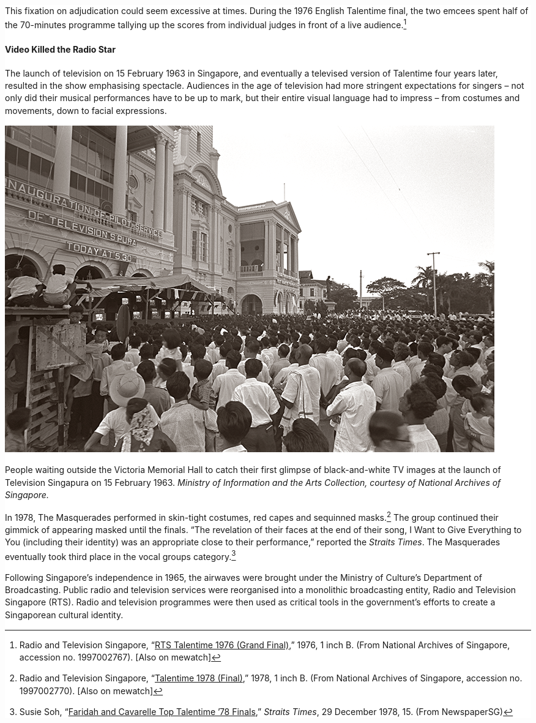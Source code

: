 This fixation on adjudication could seem excessive at times. During the 1976 English Talentime final, the two emcees spent half of the 70-minutes programme tallying up the scores from individual judges in front of a live audience.[^23]

#### **Video Killed the Radio Star**
The launch of television on 15 February 1963 in Singapore, and eventually a televised version of Talentime four years later, resulted in the show emphasising spectacle. Audiences in the age of television had more stringent expectations for singers – not only did their musical performances have to be up to mark, but their entire visual language had to impress – from costumes and movements, down to facial expressions.

![](/images%2FVol%2019%20Issue%204%2F7%20Talentime/photo6.png)
<div style="background-color: white;">People waiting outside the Victoria Memorial Hall to catch their first glimpse of black-and-white TV images at the launch of Television Singapura on 15 February 1963. <i>Ministry of Information and the Arts Collection, courtesy of National Archives of Singapore.</i></div>

In 1978, The Masquerades performed in skin-tight costumes, red capes and sequinned masks.[^24] The group continued their gimmick of appearing masked until the finals. “The revelation of their faces at the end of their song, I Want to Give Everything to You (including their identity) was an appropriate close to their performance,” reported the _Straits Times_. The Masquerades eventually took third place in the vocal groups category.[^25]

Following Singapore’s independence in 1965, the airwaves were brought under the Ministry of Culture’s Department of Broadcasting. Public radio and television services were reorganised into a monolithic broadcasting entity, Radio and Television Singapore (RTS). Radio and television programmes were then used as critical tools in the government’s efforts to create a Singaporean cultural identity.


[^1]:  [Vernon Cyril Palmer](https://www.nas.gov.sg/archivesonline/flipviewer/publish/2/2977486a-115e-11e3-83d5-0050568939ad-OHC001423_009/web/html5/index.html), oral history interview by Daniel Chew, 19 January 1994, transcript and MP3 audio, Reel/Disc 9 of 12, National Archives of Singapore ([accession no. 001423](https://www.nas.gov.sg/archivesonline/oral_history_interviews/interview/001423)), 78.
[^2]: "[Malayan Listeners State Their Fancy](https://eresources.nlb.gov.sg/newspapers/digitised/article/straitstimes19490105-1.2.78)," *Straits Times,* 5 January 1949, 6. (From NewspaperSG)
[^3]: “[Search for Local Talent](https://eresources.nlb.gov.sg/newspapers/digitised/article/straitstimes19490126-1.2.40),” *Straits Times,* 26 January 1949, 5. (From NewspaperSG)
[^4]: “[Radio Malaya Gives Unknown Artistes Chance To Be Heard](https://eresources.nlb.gov.sg/newspapers/digitised/article/maltribune19490125-1.2.99),” *Malaya Tribune*, 25 January 1949, 9. (From NewspaperSG)
[^5]:  [Vernon Cyril Palmer](https://www.nas.gov.sg/archivesonline/flipviewer/publish/2/2977486a-115e-11e3-83d5-0050568939ad-OHC001423_009/web/html5/index.html), oral history interview, 19 January 1994, Reel/Disc 9 of 12, 78.
[^6]: “[He Won Loudest Cheers](https://eresources.nlb.gov.sg/newspapers/digitised/article/straitstimes19490219-1.2.108),” *Straits Times*, 19 February 1949, 7. (From NewspaperSG)
[^7]: “[S’pore Crooners Will Get the Air](https://eresources.nlb.gov.sg/newspapers/digitised/article/straitstimes19490220-1.2.35),” *Straits Times*, 20 February 1949, 3. (From NewspaperSG)
[^8]: “[L. Fenton Wins ‘Talentime’](https://eresources.nlb.gov.sg/newspapers/digitised/article/maltribune19490428-1.2.96),” *Malaya Tribune*, 28 April 1949, 8. (From NewspaperSG)
[^9]: “[Gate-Crashers Beware!](https://eresources.nlb.gov.sg/newspapers/digitised/article/sundaytribune19490605-1.2.16)” *Sunday Tribune (Singapore)*, 5 June 1949, 2. (From NewspaperSG)
[^10]: “[Veteran Mimic Wins Talent Quest](https://eresources.nlb.gov.sg/newspapers/digitised/article/straitstimes19890213-1.2.26.13),” *Straits Times*, 13 February 1989,17. (From NewspaperSG)
[^11]: Ross Laird, "[_From Keroncong to Xinyao: The Record Industry in Singapore, 1903–1985_](https://eservice.nlb.gov.sg/item_holding.aspx?id=205959499) (Singapore: National Archives of Singapore, 2023), 154–56. (From National Library, Singapore, call no. RSING 338.4778149095957 LAI)
[^12]:  Teo Lian Huay, "[Remember When Talentime Was New?](https://eresources.nlb.gov.sg/newspapers/digitised/article/straitstimes19820817-1.2.143.2)” *Straits Times*, 17 August 1982, 1. (From NewspaperSG)
[^15]: [Raymond Ho and John Chee](https://www.nas.gov.sg/archivesonline/flipviewer/publish/b/b1726a17-1161-11e3-83d5-0050568939ad-OHC003163_003/web/html5/index.html), oral history interview by Joseph C. Pereira, 8 July 2007, transcript and MP3 audio, Reel/Disc 3 of 4, National Archives of Singapore ([accession no. 003163](https://www.nas.gov.sg/archivesonline/oral_history_interviews/interview/003163)), 114–15.
[^16]: The Crescendos, “[Mr Twister](https://www.nas.gov.sg/archivesonline/audiovisual_records/record-details/f71fc479-c3ef-11e5-b1ec-0050568939ad),” 1963, vinyl disc. (From National Archives of Singapore, accession no. 2016000728)
[^17]: “[First S'pore Recording Stars on American Label](https://eresources.nlb.gov.sg/newspapers/digitised/article/straitstimes19680602-1.2.22.3),” _Straits Times_, 2 June 1968, 12. (From NewspaperSG); Ministry of Culture, “[Berita Singapura: 1. Sang Nila Utama Secondary School 2. Singing Trio](https://www.nas.gov.sg/archivesonline/audiovisual_records/record-details/457ad99b-1164-11e3-83d5-0050568939ad),” 1960s, video, 00:09:41. (From National Archives of Singapore, accession no. 1982000239)
[^18]: The Tidbits, “[I Believe](https://www.nas.gov.sg/archivesonline/audiovisual_records/record-details/71689cb9-1164-11e3-83d5-0050568939ad),” 1968, vinyl disc. (From National Archives of Singapore, accession nos. 2012003946 and 2014003894)
[^19]: “[Praises for ‘Tidbits’](https://eresources.nlb.gov.sg/newspapers/digitised/article/easternsun19680517-1.2.13.39),” _Eastern Sun_, 17 May 1968, 10. (From NewspaperSG) 
[^20]: “[Crackerjacks Come Out Top in Talentime Finals](https://eresources.nlb.gov.sg/newspapers/digitised/article/singstandard19540904-1.2.62),” _Singapore Standard_, 4 September 1954, 4. (From NewspaperSG)
[^22]:  Ministry of Culture, “Meeting Held on Tuesday 7th December '71 at the Engineering Conference Room – Television Centre,” in [_Talentimes/Concerts (English)_](https://www.nas.gov.sg/archivesonline/government_records/record-details/022fddb3-0ab8-11e8-a2a9-001a4a5ba61b)_,_ December 1968 to January 1977. (From National Archives of Singapore, record reference no. DDB 35), 188.
[^23]: Radio and Television Singapore, “[RTS Talentime 1976 (Grand Final)](https://www.nas.gov.sg/archivesonline/audiovisual_records/record-details/48902465-1164-11e3-83d5-0050568939ad),” 1976, 1 inch B. (From National Archives of Singapore, accession no. 1997002767). \[Also on mewatch\]
[^24]: Radio and Television Singapore, “[Talentime 1978 (Final)](https://www.nas.gov.sg/archivesonline/audiovisual_records/record-details/48905082-1164-11e3-83d5-0050568939ad),” 1978, 1 inch B. (From National Archives of Singapore, accession no. 1997002770). [Also on mewatch]
[^25]:  Susie Soh, “[Faridah and Cavarelle Top Talentime ’78 Finals](https://eresources.nlb.gov.sg/newspapers/digitised/article/straitstimes19781229-1.2.66),” _Straits Times_, 29 December 1978, 15. (From NewspaperSG)
[^26]: Seow Peck Ngiam, “[Anti-Yellow Culture Campaign](https://www.nlb.gov.sg/main/article-detail?cmsuuid=8e493ee4-1832-4fec-96ee-a0a6b3efab87),” in _Singapore Infopedia_. National Library Board Singapore. Article published September 2021.
[^27]: “[Top S’pore Talent for Show](https://eresources.nlb.gov.sg/newspapers/digitised/article/straitstimes19680418-1.2.46),” _Straits Times_, 18 April 1968, 6. (From NewspaperSG)
[^28]:  Edgar Koh, “[Not a Laughing Matter...](https://eresources.nlb.gov.sg/newspapers/digitised/article/newnation19710802-1.2.52.2),” _New Nation_, 2 August 1971, 10. (From NewspaperSG)
[^29]:  Ministry of Culture, [_Talentimes/Concerts (English)_](https://www.nas.gov.sg/archivesonline/government_records/record-details/022fddb3-0ab8-11e8-a2a9-001a4a5ba61b), 202.
[^30]: “[Talentime Winner Gives Prizes to Charity](https://eresources.nlb.gov.sg/newspapers/digitised/article/straitstimes19711219-1.2.3),” _Straits Times_, 19 December 1971, 1; Bailyne Sung, “[It’s First Place for Sugiman](https://eresources.nlb.gov.sg/newspapers/digitised/article/straitstimes19730225-1.2.34.2),” _Straits Times_, 25 February 1973, 6. (From NewspaperSG)
[^31]: Lu Lin Reutens, “[Talentime Star's Charity Dreams](https://eresources.nlb.gov.sg/newspapers/digitised/article/newnation19741217-1.2.23.1),” _New Nation_, 17 December 1974, 11. (From NewspaperSG)
[^32]: Sugiman Jahuri, “[I Look At You](https://www.nas.gov.sg/archivesonline/audiovisual_records/record-details/cdaa8913-c3f7-11e5-b1ec-0050568939ad),” 1968, vinyl disc. (From National Archives of Singapore, accession no. 2016002561); Sugiman Jahuri, “[Kesah Chinta](https://www.nas.gov.sg/archivesonline/audiovisual_records/record-details/22427775-ac68-11e9-9972-001a4a5ba61b),” 1971,&nbsp; vinyl disc. (From National Archives of Singapore, accession no. 2019020861 and 2019044217); Sugiman Jahuri, “[Woman Woman](https://www.nas.gov.sg/archivesonline/audiovisual_records/record-details/df00c51e-8849-11e5-ac2a-0050568939ad),” undated, vinyl disc. (From National Archives of Singapore, accession no. 2015014660)
[^33]: Margaret Cunico, “[Talentime Springboard](https://eresources.nlb.gov.sg/newspapers/digitised/article/newnation19790627-1.2.45.1),” _New Nation_, 27 June 1979, 10–11. (From NewspaperSG)
[^34]: Alban De Souza and Mahani Mohd, “[Mimpi Gembira](https://www.nas.gov.sg/archivesonline/audiovisual_records/record-details/cd2462b6-8849-11e5-ac2a-0050568939ad),” 1973, vinyl disc. (From National Archives of Singapore, accession no. 2015014470); Alban De Souza, “[Ratapan Anka Tiri](https://www.nas.gov.sg/archivesonline/audiovisual_records/record-details/cd3dc53f-8849-11e5-ac2a-0050568939ad),” 1974, vinyl disc. (From National Archives of Singapore, accession no. 2015014471); Alban De Souza and Mahani Mohd, “[Jangan Bersedeh](https://www.nas.gov.sg/archivesonline/audiovisual_records/record-details/237d27ee-ac68-11e9-9972-001a4a5ba61b),” undated, vinyl disc. (From National Archives of Singapore, accession no. 2019020868)
[^35]: “[In Person Ep 59: Gypsy](https://www.nas.gov.sg/archivesonline/audiovisual_records/record-details/4952a0b6-1164-11e3-83d5-0050568939ad),” 1983, video, 00:43:06. (From National Archives of Singapore, accession no. 1997005194)
[^36]:  Teo, “[Remember When Talentime Was New?](https://eresources.nlb.gov.sg/newspapers/digitised/article/straitstimes19820817-1.2.143.2)”
[^37]: Juniper Foo, “[Young, Hip and Faster Than Ever](https://eresources.nlb.gov.sg/newspapers/digitised/article/straitstimes19881016-1.2.50.4.1),” _Straits Times_, 16 October 1988, 2. (From NewspaperSG)
[^38]: Cherian George, “[SBC Restructured into Several Govt-Owned Firms](https://eresources.nlb.gov.sg/newspapers/digitised/article/straitstimes19941001-1.2.37.18),” _Straits Times_, 1 October 1994, 29. (From NewspaperSG)
[^39]: Sophia Ang, “[Pop Stars Wanted](https://eresources.nlb.gov.sg/newspapers/digitised/article/today20010706-2.2.30.1),” _Today_, 6 July 2001, 22. (From NewspaperSG)
[^40]: Lionel Seah, “[Talent Time for What?](https://eresources.nlb.gov.sg/newspapers/digitised/article/straitstimes20011022-1.2.62.10)” _Straits Times_, 22 October 2001, 6. (From NewspaperSG)
[^41]: Sujin Thomas, “[Singapore Idolmania](https://eresources.nlb.gov.sg/newspapers/digitised/article/straitstimes20041225-1.2.60.2.16),” _Straits Times_, 25 December 2004, 6. (From NewspaperSG)
